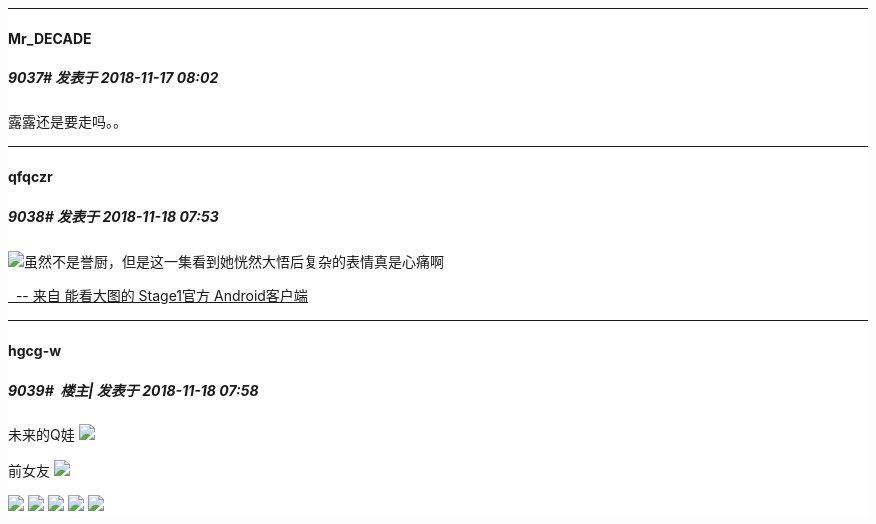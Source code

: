 





*****

####  Mr_DECADE  
##### 9037#       发表于 2018-11-17 08:02




露露还是要走吗。。







*****

####  qfqczr  
##### 9038#       发表于 2018-11-18 07:53



<img src="https://static.saraba1st.com/image/smiley/face2017/068.png" referrerpolicy="no-referrer">虽然不是誉厨，但是这一集看到她恍然大悟后复杂的表情真是心痛啊

[  -- 来自 能看大图的 Stage1官方 Android客户端](https://www.coolapk.com/apk/140634)







*****

####  hgcg-w  
##### 9039#         楼主| 发表于 2018-11-18 07:58




未来的Q娃
<img src="http://wx1.sinaimg.cn/large/9657fdc2gy1fxbvas5hqvj21400minpd.jpg" referrerpolicy="no-referrer">


前女友
<img src="http://wx2.sinaimg.cn/large/9657fdc2gy1fxbvdftcbzj21400mitqx.jpg" referrerpolicy="no-referrer">

<img src="http://wx2.sinaimg.cn/large/9657fdc2gy1fxbvdoctwvj21400mih3j.jpg" referrerpolicy="no-referrer">

<img src="http://wx3.sinaimg.cn/large/9657fdc2gy1fxbvdori00j21400mihai.jpg" referrerpolicy="no-referrer">

<img src="http://wx4.sinaimg.cn/large/9657fdc2gy1fxbvdqdwd8j21400mix3x.jpg" referrerpolicy="no-referrer">

<img src="http://wx3.sinaimg.cn/large/9657fdc2gy1fxbvdxntghj21400mi7wh.jpg" referrerpolicy="no-referrer">

<img src="http://wx3.sinaimg.cn/large/9657fdc2gy1fxbvdyi442j21400mie81.jpg" referrerpolicy="no-referrer">
